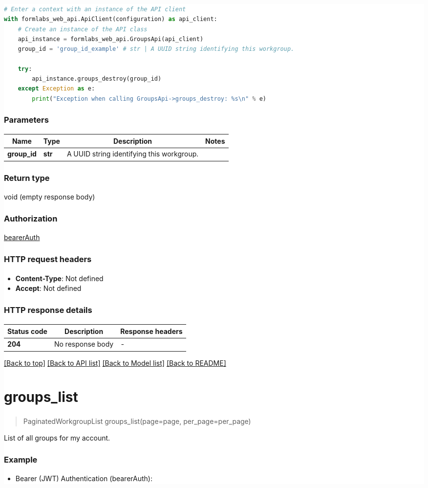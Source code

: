 ```python
# Enter a context with an instance of the API client
with formlabs_web_api.ApiClient(configuration) as api_client:
    # Create an instance of the API class
    api_instance = formlabs_web_api.GroupsApi(api_client)
    group_id = 'group_id_example' # str | A UUID string identifying this workgroup.

    try:
        api_instance.groups_destroy(group_id)
    except Exception as e:
        print("Exception when calling GroupsApi->groups_destroy: %s\n" % e)
```



### Parameters


Name | Type | Description  | Notes
------------- | ------------- | ------------- | -------------
 **group_id** | **str**| A UUID string identifying this workgroup. | 

### Return type

void (empty response body)

### Authorization

[bearerAuth](../README.md#bearerAuth)

### HTTP request headers

 - **Content-Type**: Not defined
 - **Accept**: Not defined

### HTTP response details

| Status code | Description | Response headers |
|-------------|-------------|------------------|
**204** | No response body |  -  |

[[Back to top]](#) [[Back to API list]](../README.md#documentation-for-api-endpoints) [[Back to Model list]](../README.md#documentation-for-models) [[Back to README]](../README.md)

# **groups_list**
> PaginatedWorkgroupList groups_list(page=page, per_page=per_page)



List of all groups for my account.

### Example

* Bearer (JWT) Authentication (bearerAuth):
